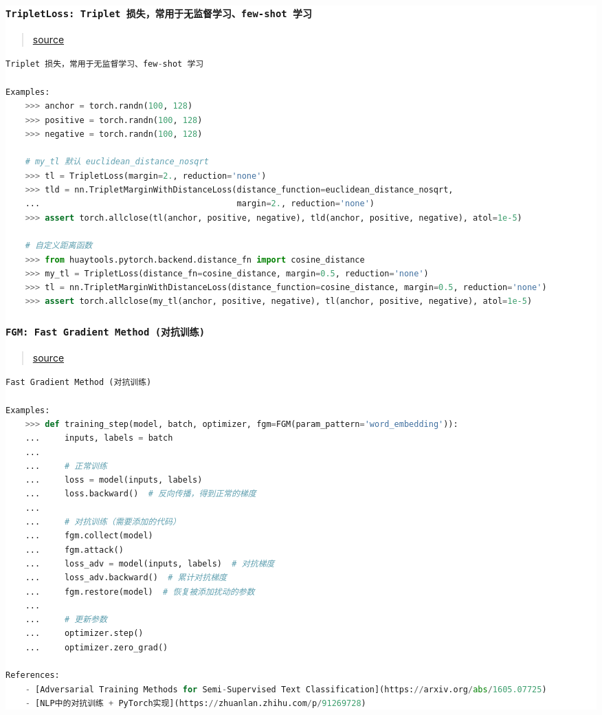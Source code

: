 
### `TripletLoss: Triplet 损失，常用于无监督学习、few-shot 学习`
> [source](huaytools/pytorch/modules/loss/triplet.py#L77)

```python
Triplet 损失，常用于无监督学习、few-shot 学习

Examples:
    >>> anchor = torch.randn(100, 128)
    >>> positive = torch.randn(100, 128)
    >>> negative = torch.randn(100, 128)

    # my_tl 默认 euclidean_distance_nosqrt
    >>> tl = TripletLoss(margin=2., reduction='none')
    >>> tld = nn.TripletMarginWithDistanceLoss(distance_function=euclidean_distance_nosqrt,
    ...                                        margin=2., reduction='none')
    >>> assert torch.allclose(tl(anchor, positive, negative), tld(anchor, positive, negative), atol=1e-5)

    # 自定义距离函数
    >>> from huaytools.pytorch.backend.distance_fn import cosine_distance
    >>> my_tl = TripletLoss(distance_fn=cosine_distance, margin=0.5, reduction='none')
    >>> tl = nn.TripletMarginWithDistanceLoss(distance_function=cosine_distance, margin=0.5, reduction='none')
    >>> assert torch.allclose(my_tl(anchor, positive, negative), tl(anchor, positive, negative), atol=1e-5)

```


### `FGM: Fast Gradient Method (对抗训练)`
> [source](huaytools/pytorch/nn/adversarial_training/fast_gradient_method.py#L28)

```python
Fast Gradient Method (对抗训练)

Examples:
    >>> def training_step(model, batch, optimizer, fgm=FGM(param_pattern='word_embedding')):
    ...     inputs, labels = batch
    ...
    ...     # 正常训练
    ...     loss = model(inputs, labels)
    ...     loss.backward()  # 反向传播，得到正常的梯度
    ...
    ...     # 对抗训练（需要添加的代码）
    ...     fgm.collect(model)
    ...     fgm.attack()
    ...     loss_adv = model(inputs, labels)  # 对抗梯度
    ...     loss_adv.backward()  # 累计对抗梯度
    ...     fgm.restore(model)  # 恢复被添加扰动的参数
    ...
    ...     # 更新参数
    ...     optimizer.step()
    ...     optimizer.zero_grad()

References:
    - [Adversarial Training Methods for Semi-Supervised Text Classification](https://arxiv.org/abs/1605.07725)
    - [NLP中的对抗训练 + PyTorch实现](https://zhuanlan.zhihu.com/p/91269728)
```
